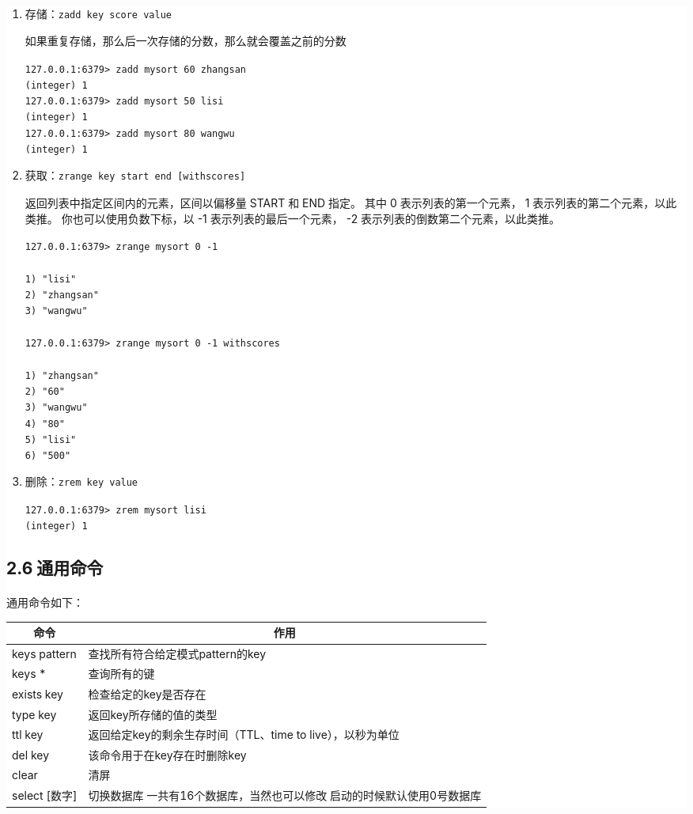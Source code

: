 1. 存储：`zadd key score value`
	
	如果重复存储，那么后一次存储的分数，那么就会覆盖之前的分数
	
	```sqlite
	127.0.0.1:6379> zadd mysort 60 zhangsan
	(integer) 1
	127.0.0.1:6379> zadd mysort 50 lisi
	(integer) 1
	127.0.0.1:6379> zadd mysort 80 wangwu
	(integer) 1
	```
	
2. 获取：`zrange key start end [withscores]`
	
	返回列表中指定区间内的元素，区间以偏移量 START 和 END 指定。 其中 0 表示列表的第一个元素， 1 表示列表的第二个元素，以此类推。 你也可以使用负数下标，以 -1 表示列表的最后一个元素， -2 表示列表的倒数第二个元素，以此类推。
	
	```sqlite
	127.0.0.1:6379> zrange mysort 0 -1
	
	1) "lisi"
	2) "zhangsan"
	3) "wangwu"
	
	127.0.0.1:6379> zrange mysort 0 -1 withscores
	
	1) "zhangsan"
	2) "60"
	3) "wangwu"
	4) "80"
	5) "lisi"
	6) "500"
	```
	
3. 删除：`zrem key value`
	
	```sqlite
	127.0.0.1:6379> zrem mysort lisi
	(integer) 1
	```

## 2.6 通用命令

通用命令如下：

| 命令          | 作用                                                         |
| ------------- | ------------------------------------------------------------ |
| keys pattern  | 查找所有符合给定模式pattern的key                             |
| keys *        | 查询所有的键                                                 |
| exists key    | 检查给定的key是否存在                                        |
| type key      | 返回key所存储的值的类型                                      |
| ttl key       | 返回给定key的剩余生存时间（TTL、time to live），以秒为单位   |
| del key       | 该命令用于在key存在时删除key                                 |
| clear         | 清屏                                                         |
| select [数字] | 切换数据库 一共有16个数据库，当然也可以修改 启动的时候默认使用0号数据库 |
